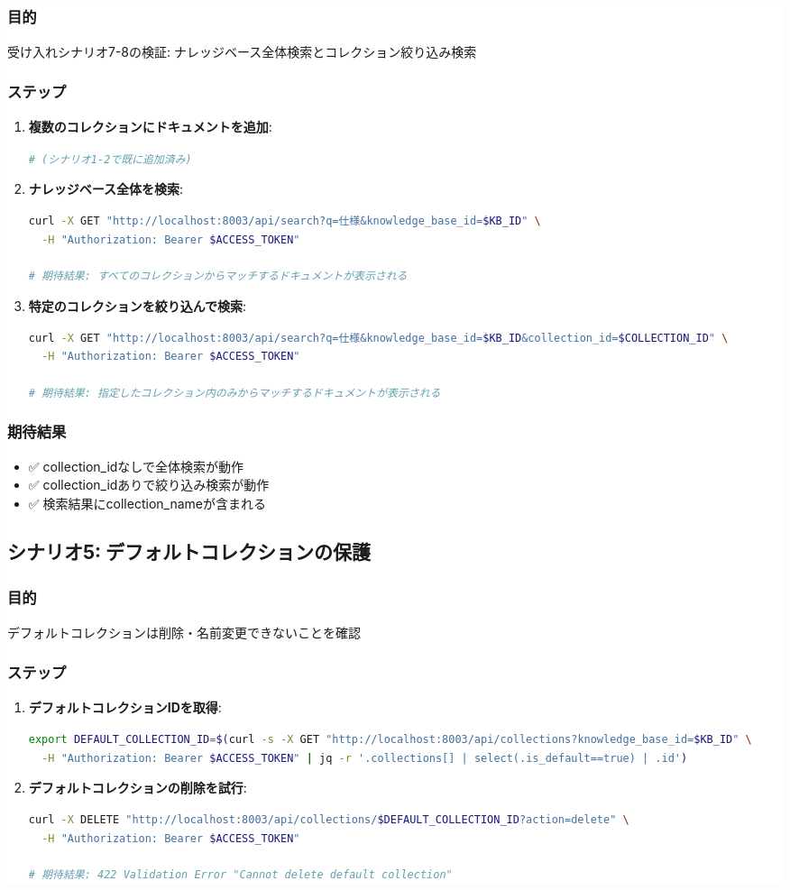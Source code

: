 ### 目的
受け入れシナリオ7-8の検証: ナレッジベース全体検索とコレクション絞り込み検索

### ステップ

1. **複数のコレクションにドキュメントを追加**:
   ```bash
   # (シナリオ1-2で既に追加済み)
   ```

2. **ナレッジベース全体を検索**:
   ```bash
   curl -X GET "http://localhost:8003/api/search?q=仕様&knowledge_base_id=$KB_ID" \
     -H "Authorization: Bearer $ACCESS_TOKEN"

   # 期待結果: すべてのコレクションからマッチするドキュメントが表示される
   ```

3. **特定のコレクションを絞り込んで検索**:
   ```bash
   curl -X GET "http://localhost:8003/api/search?q=仕様&knowledge_base_id=$KB_ID&collection_id=$COLLECTION_ID" \
     -H "Authorization: Bearer $ACCESS_TOKEN"

   # 期待結果: 指定したコレクション内のみからマッチするドキュメントが表示される
   ```

### 期待結果

- ✅ collection_idなしで全体検索が動作
- ✅ collection_idありで絞り込み検索が動作
- ✅ 検索結果にcollection_nameが含まれる

## シナリオ5: デフォルトコレクションの保護

### 目的
デフォルトコレクションは削除・名前変更できないことを確認

### ステップ

1. **デフォルトコレクションIDを取得**:
   ```bash
   export DEFAULT_COLLECTION_ID=$(curl -s -X GET "http://localhost:8003/api/collections?knowledge_base_id=$KB_ID" \
     -H "Authorization: Bearer $ACCESS_TOKEN" | jq -r '.collections[] | select(.is_default==true) | .id')
   ```

2. **デフォルトコレクションの削除を試行**:
   ```bash
   curl -X DELETE "http://localhost:8003/api/collections/$DEFAULT_COLLECTION_ID?action=delete" \
     -H "Authorization: Bearer $ACCESS_TOKEN"

   # 期待結果: 422 Validation Error "Cannot delete default collection"
   ```
